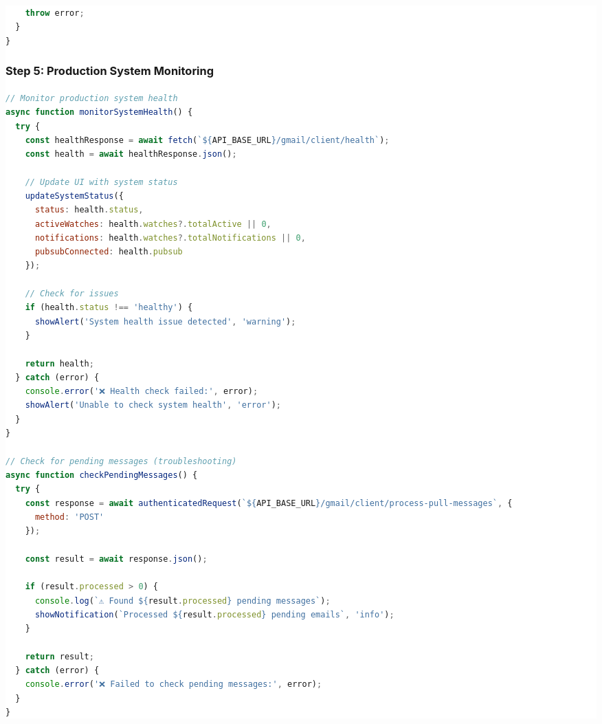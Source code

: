 ```javascript
    throw error;
  }
}
```

### **Step 5: Production System Monitoring**

```javascript
// Monitor production system health
async function monitorSystemHealth() {
  try {
    const healthResponse = await fetch(`${API_BASE_URL}/gmail/client/health`);
    const health = await healthResponse.json();
    
    // Update UI with system status
    updateSystemStatus({
      status: health.status,
      activeWatches: health.watches?.totalActive || 0,
      notifications: health.watches?.totalNotifications || 0,
      pubsubConnected: health.pubsub
    });
    
    // Check for issues
    if (health.status !== 'healthy') {
      showAlert('System health issue detected', 'warning');
    }
    
    return health;
  } catch (error) {
    console.error('❌ Health check failed:', error);
    showAlert('Unable to check system health', 'error');
  }
}

// Check for pending messages (troubleshooting)
async function checkPendingMessages() {
  try {
    const response = await authenticatedRequest(`${API_BASE_URL}/gmail/client/process-pull-messages`, {
      method: 'POST'
    });
    
    const result = await response.json();
    
    if (result.processed > 0) {
      console.log(`⚠️ Found ${result.processed} pending messages`);
      showNotification(`Processed ${result.processed} pending emails`, 'info');
    }
    
    return result;
  } catch (error) {
    console.error('❌ Failed to check pending messages:', error);
  }
}
```
